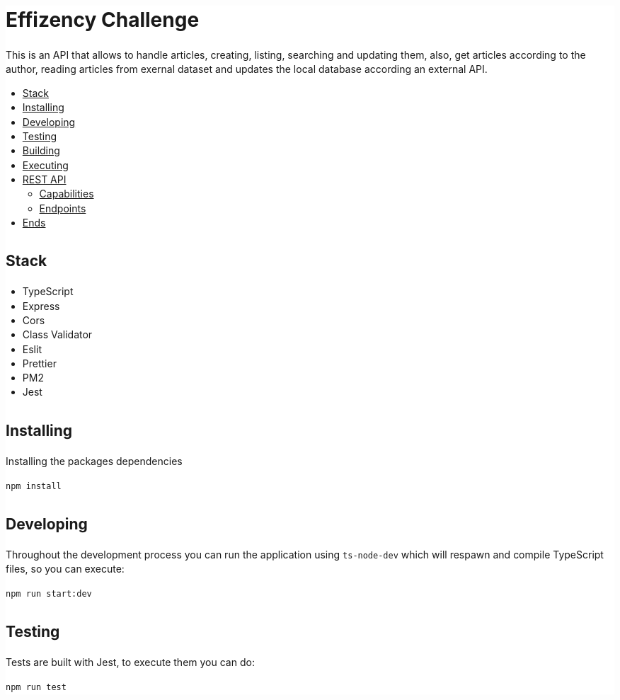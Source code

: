 # Effizency Challenge

This is an API that allows to handle articles, creating, listing, searching and updating them, also, get articles according to the author, reading articles from exernal dataset and updates the local database according an external API.

- [Stack](#stack)
- [Installing](#installing)
- [Developing](#developing)
- [Testing](#testing)
- [Building](#building)
- [Executing](#executing)
- [REST API](#rest-api)
  - [Capabilities](#capabilities)
  - [Endpoints](#endpoints)
- [Ends](#ends)

## Stack

- TypeScript
- Express
- Cors
- Class Validator
- Eslit
- Prettier
- PM2
- Jest

## Installing

Installing the packages dependencies

```
npm install
```

## Developing

Throughout the development process you can run the application using `ts-node-dev` which will respawn and compile TypeScript files, so you can execute:

```
npm run start:dev
```

## Testing

Tests are built with Jest, to execute them you can do:

```
npm run test
```
